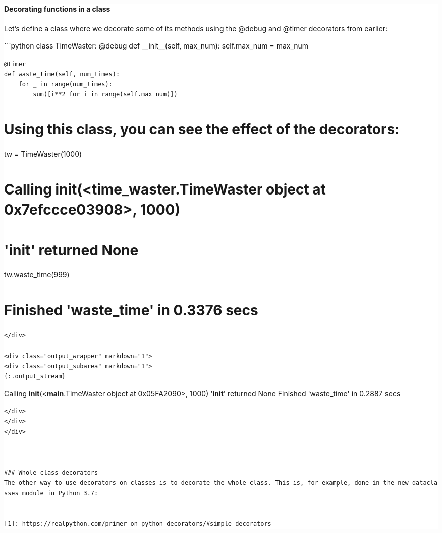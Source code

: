 
</div>
</div>
</div>



#### Decorating functions in a class

Let’s define a class where we decorate some of its methods using the @debug and @timer decorators from earlier:



<div markdown="1" class="cell code_cell">
<div class="input_area" markdown="1">
```python
class TimeWaster:
    @debug
    def __init__(self, max_num):
        self.max_num = max_num

    @timer
    def waste_time(self, num_times):
        for _ in range(num_times):
            sum([i**2 for i in range(self.max_num)])
            
# Using this class, you can see the effect of the decorators:

tw = TimeWaster(1000)
# Calling __init__(<time_waster.TimeWaster object at 0x7efccce03908>, 1000)
# '__init__' returned None

tw.waste_time(999)
# Finished 'waste_time' in 0.3376 secs

```
</div>

<div class="output_wrapper" markdown="1">
<div class="output_subarea" markdown="1">
{:.output_stream}
```
Calling __init__(<__main__.TimeWaster object at 0x05FA2090>, 1000)
'__init__' returned None
Finished 'waste_time' in 0.2887 secs
```
</div>
</div>
</div>



### Whole class decorators
The other way to use decorators on classes is to decorate the whole class. This is, for example, done in the new dataclasses module in Python 3.7:


[1]: https://realpython.com/primer-on-python-decorators/#simple-decorators
